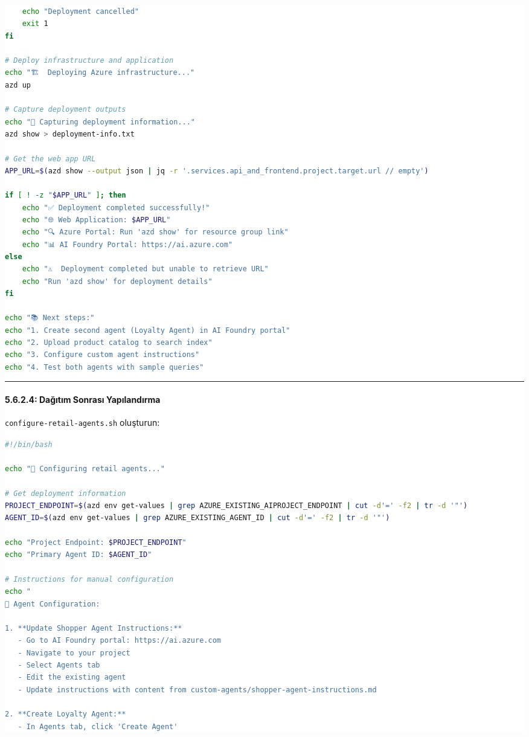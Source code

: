 ```bash title="" linenums="0"
    echo "Deployment cancelled"
    exit 1
fi

# Deploy infrastructure and application
echo "🏗️  Deploying Azure infrastructure..."
azd up

# Capture deployment outputs
echo "📝 Capturing deployment information..."
azd show > deployment-info.txt

# Get the web app URL
APP_URL=$(azd show --output json | jq -r '.services.api_and_frontend.project.target.url // empty')

if [ ! -z "$APP_URL" ]; then
    echo "✅ Deployment completed successfully!"
    echo "🌐 Web Application: $APP_URL"
    echo "🔍 Azure Portal: Run 'azd show' for resource group link"
    echo "📊 AI Foundry Portal: https://ai.azure.com"
else
    echo "⚠️  Deployment completed but unable to retrieve URL"
    echo "Run 'azd show' for deployment details"
fi

echo "📚 Next steps:"
echo "1. Create second agent (Loyalty Agent) in AI Foundry portal"
echo "2. Upload product catalog to search index"
echo "3. Configure custom agent instructions"
echo "4. Test both agents with sample queries"
```

---

#### 5.6.2.4: Dağıtım Sonrası Yapılandırma

`configure-retail-agents.sh` oluşturun:

```bash title="" linenums="0"
#!/bin/bash

echo "🔧 Configuring retail agents..."

# Get deployment information
PROJECT_ENDPOINT=$(azd env get-values | grep AZURE_EXISTING_AIPROJECT_ENDPOINT | cut -d'=' -f2 | tr -d '"')
AGENT_ID=$(azd env get-values | grep AZURE_EXISTING_AGENT_ID | cut -d'=' -f2 | tr -d '"')

echo "Project Endpoint: $PROJECT_ENDPOINT"
echo "Primary Agent ID: $AGENT_ID"

# Instructions for manual configuration
echo "
🤖 Agent Configuration:

1. **Update Shopper Agent Instructions:**
   - Go to AI Foundry portal: https://ai.azure.com
   - Navigate to your project
   - Select Agents tab
   - Edit the existing agent
   - Update instructions with content from custom-agents/shopper-agent-instructions.md

2. **Create Loyalty Agent:**
   - In Agents tab, click 'Create Agent'
```